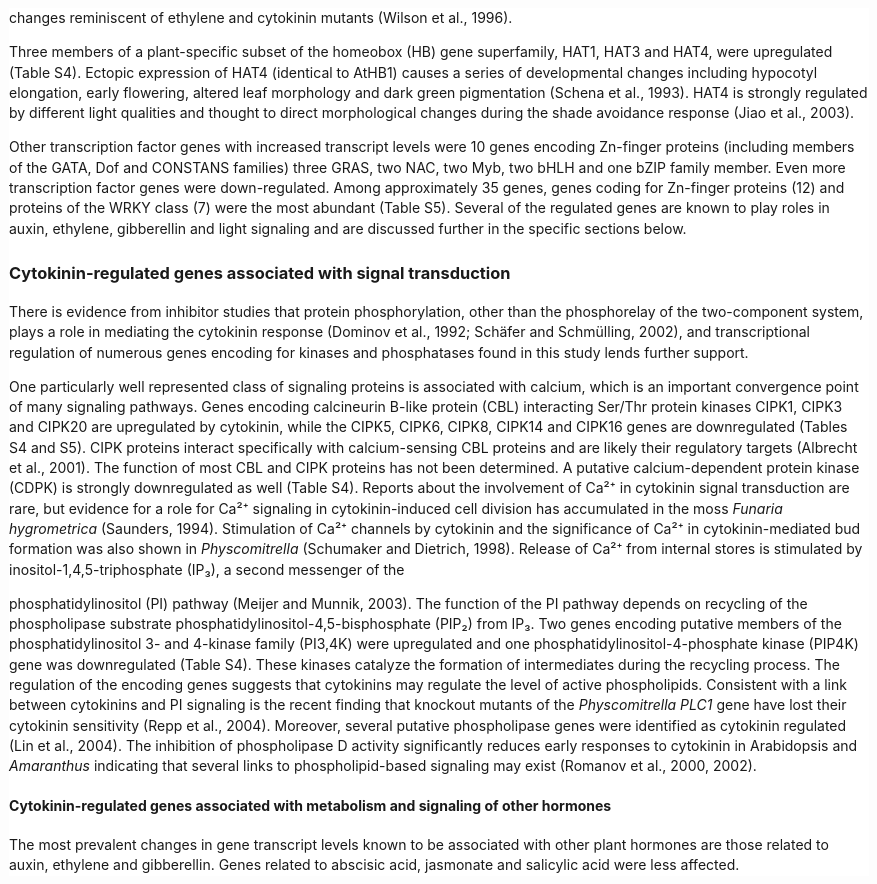 changes reminiscent of ethylene and cytokinin mutants (Wilson et al., 1996).

Three members of a plant-specific subset of the homeobox (HB) gene superfamily, HAT1, HAT3 and HAT4, were upregulated (Table S4). Ectopic expression of HAT4 (identical to AtHB1) causes a series of developmental changes including hypocotyl elongation, early flowering, altered leaf morphology and dark green pigmentation (Schena et al., 1993). HAT4 is strongly regulated by different light qualities and thought to direct morphological changes during the shade avoidance response (Jiao et al., 2003).

Other transcription factor genes with increased transcript levels were 10 genes encoding Zn-finger proteins (including members of the GATA, Dof and CONSTANS families) three GRAS, two NAC, two Myb, two bHLH and one bZIP family member. Even more transcription factor genes were down-regulated. Among approximately 35 genes, genes coding for Zn-finger proteins (12) and proteins of the WRKY class (7) were the most abundant (Table S5). Several of the regulated genes are known to play roles in auxin, ethylene, gibberellin and light signaling and are discussed further in the specific sections below.

### Cytokinin-regulated genes associated with signal transduction

There is evidence from inhibitor studies that protein phosphorylation, other than the phosphorelay of the two-component system, plays a role in mediating the cytokinin response (Dominov et al., 1992; Schäfer and Schmülling, 2002), and transcriptional regulation of numerous genes encoding for kinases and phosphatases found in this study lends further support.

One particularly well represented class of signaling proteins is associated with calcium, which is an important convergence point of many signaling pathways. Genes encoding calcineurin B-like protein (CBL) interacting Ser/Thr protein kinases CIPK1, CIPK3 and CIPK20 are upregulated by cytokinin, while the CIPK5, CIPK6, CIPK8, CIPK14 and CIPK16 genes are downregulated (Tables S4 and S5). CIPK proteins interact specifically with calcium-sensing CBL proteins and are likely their regulatory targets (Albrecht et al., 2001). The function of most CBL and CIPK proteins has not been determined. A putative calcium-dependent protein kinase (CDPK) is strongly downregulated as well (Table S4). Reports about the involvement of Ca²⁺ in cytokinin signal transduction are rare, but evidence for a role for Ca²⁺ signaling in cytokinin-induced cell division has accumulated in the moss *Funaria hygrometrica* (Saunders, 1994). Stimulation of Ca²⁺ channels by cytokinin and the significance of Ca²⁺ in cytokinin-mediated bud formation was also shown in *Physcomitrella* (Schumaker and Dietrich, 1998). Release of Ca²⁺ from internal stores is stimulated by inositol-1,4,5-triphosphate (IP₃), a second messenger of the

phosphatidylinositol (PI) pathway (Meijer and Munnik, 2003). The function of the PI pathway depends on recycling of the phospholipase substrate phosphatidylinositol-4,5-bisphosphate (PIP₂) from IP₃. Two genes encoding putative members of the phosphatidylinositol 3- and 4-kinase family (PI3,4K) were upregulated and one phosphatidylinositol-4-phosphate kinase (PIP4K) gene was downregulated (Table S4). These kinases catalyze the formation of intermediates during the recycling process. The regulation of the encoding genes suggests that cytokinins may regulate the level of active phospholipids. Consistent with a link between cytokinins and PI signaling is the recent finding that knockout mutants of the *Physcomitrella PLC1* gene have lost their cytokinin sensitivity (Repp et al., 2004). Moreover, several putative phospholipase genes were identified as cytokinin regulated (Lin et al., 2004). The inhibition of phospholipase D activity significantly reduces early responses to cytokinin in Arabidopsis and *Amaranthus* indicating that several links to phospholipid-based signaling may exist (Romanov et al., 2000, 2002).

#### Cytokinin-regulated genes associated with metabolism and signaling of other hormones

The most prevalent changes in gene transcript levels known to be associated with other plant hormones are those related to auxin, ethylene and gibberellin. Genes related to abscisic acid, jasmonate and salicylic acid were less affected.
